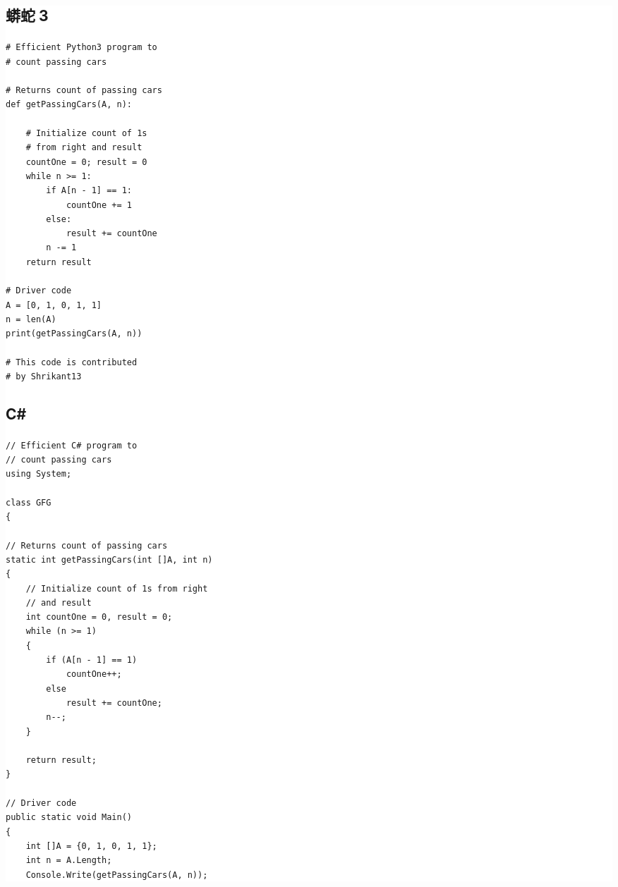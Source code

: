 ## 蟒蛇 3

```
# Efficient Python3 program to
# count passing cars

# Returns count of passing cars
def getPassingCars(A, n):

    # Initialize count of 1s
    # from right and result
    countOne = 0; result = 0
    while n >= 1:
        if A[n - 1] == 1:
            countOne += 1
        else:
            result += countOne
        n -= 1
    return result

# Driver code
A = [0, 1, 0, 1, 1]
n = len(A)
print(getPassingCars(A, n))

# This code is contributed
# by Shrikant13
```

## C#

```
// Efficient C# program to
// count passing cars
using System;

class GFG
{

// Returns count of passing cars
static int getPassingCars(int []A, int n)
{
    // Initialize count of 1s from right
    // and result
    int countOne = 0, result = 0;
    while (n >= 1)
    {
        if (A[n - 1] == 1)
            countOne++;
        else
            result += countOne;
        n--;
    }

    return result;
}

// Driver code
public static void Main()
{
    int []A = {0, 1, 0, 1, 1};
    int n = A.Length;
    Console.Write(getPassingCars(A, n));
```